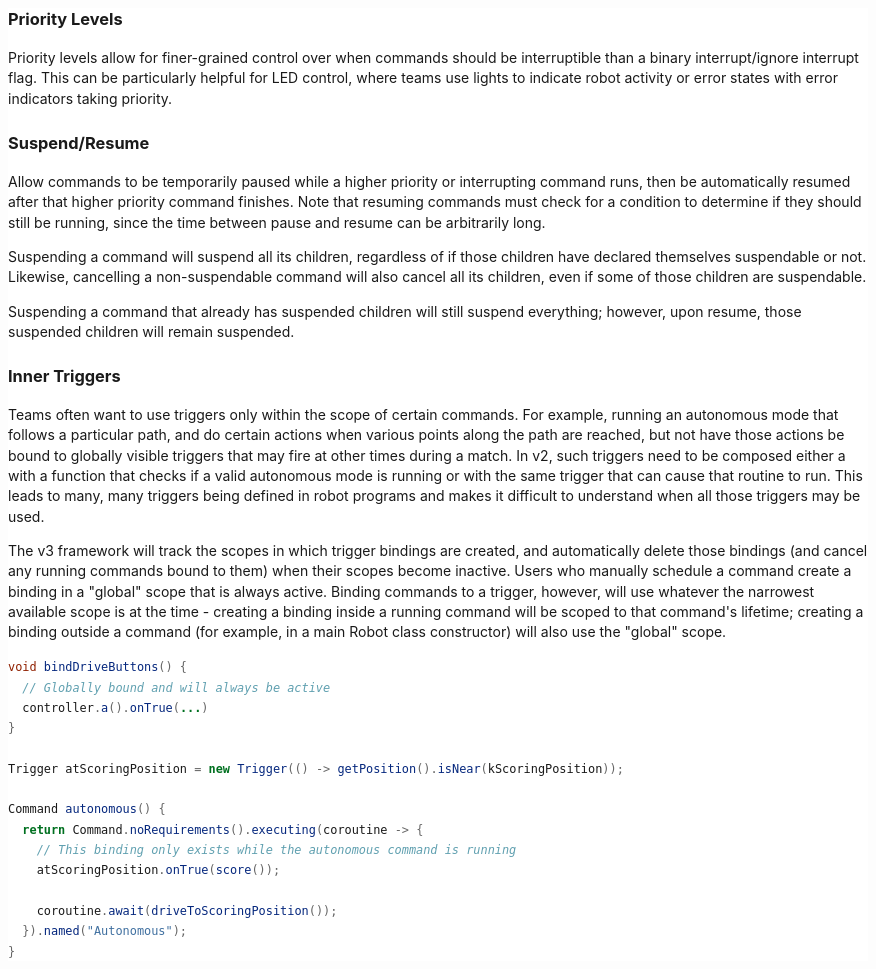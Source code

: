 ### Priority Levels

Priority levels allow for finer-grained control over when commands should be interruptible than a
binary interrupt/ignore interrupt flag. This can be particularly helpful for LED control, where
teams use lights to indicate robot activity or error states with error indicators taking priority.

### Suspend/Resume

Allow commands to be temporarily paused while a higher priority or interrupting command runs, then
be automatically resumed after that higher priority command finishes. Note that resuming commands
must check for a condition to determine if they should still be running, since the time between
pause and resume can be arbitrarily long.

Suspending a command will suspend all its children, regardless of if those children have declared
themselves suspendable or not. Likewise, cancelling a non-suspendable command will also cancel all
its children, even if some of those children are suspendable.

Suspending a command that already has suspended children will still suspend everything; however,
upon resume, those suspended children will remain suspended.

### Inner Triggers

Teams often want to use triggers only within the scope of certain commands. For example, running an
autonomous mode that follows a particular path, and do certain actions when various points along the
path are reached, but not have those actions be bound to globally visible triggers that may fire at
other times during a match. In v2, such triggers need to be composed either a with a function that
checks if a valid autonomous mode is running or with the same trigger that can cause that routine to
run. This leads to many, many triggers being defined in robot programs and makes it difficult to
understand when all those triggers may be used.

The v3 framework will track the scopes in which trigger bindings are created, and automatically
delete those bindings (and cancel any running commands bound to them) when their scopes become
inactive. Users who manually schedule a command create a binding in a "global" scope that is always
active. Binding commands to a trigger, however, will use whatever the narrowest available scope is
at the time - creating a binding inside a running command will be scoped to that command's lifetime;
creating a binding outside a command (for example, in a main Robot class constructor) will also use
the "global" scope.

```java
void bindDriveButtons() {
  // Globally bound and will always be active
  controller.a().onTrue(...)
}

Trigger atScoringPosition = new Trigger(() -> getPosition().isNear(kScoringPosition));

Command autonomous() {
  return Command.noRequirements().executing(coroutine -> {
    // This binding only exists while the autonomous command is running
    atScoringPosition.onTrue(score());

    coroutine.await(driveToScoringPosition());
  }).named("Autonomous");
}
```
